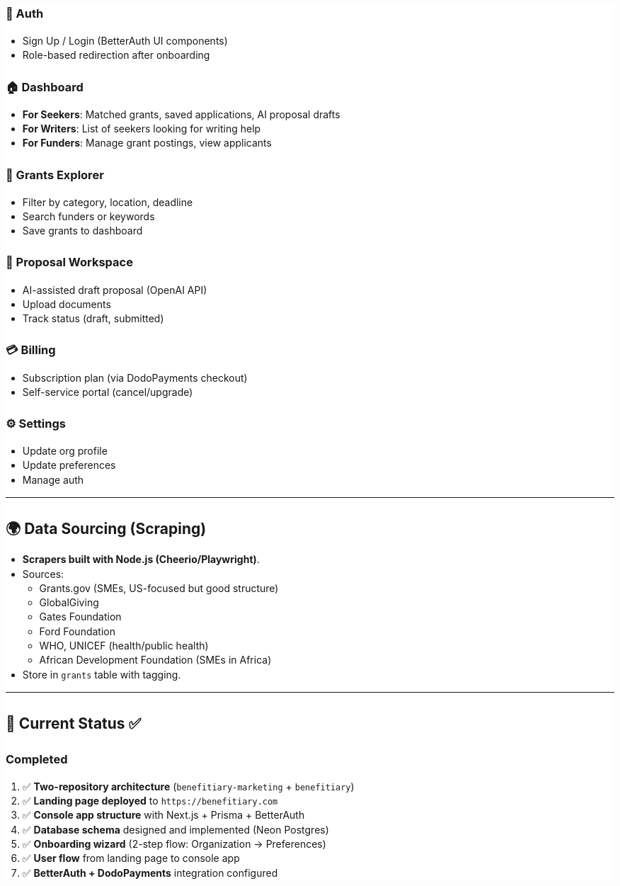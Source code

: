 ### 🔐 Auth
- Sign Up / Login (BetterAuth UI components)
- Role-based redirection after onboarding

### 🏠 Dashboard
- **For Seekers**: Matched grants, saved applications, AI proposal drafts
- **For Writers**: List of seekers looking for writing help
- **For Funders**: Manage grant postings, view applicants

### 📑 Grants Explorer
- Filter by category, location, deadline
- Search funders or keywords
- Save grants to dashboard

### 📝 Proposal Workspace
- AI-assisted draft proposal (OpenAI API)
- Upload documents
- Track status (draft, submitted)

### 💳 Billing
- Subscription plan (via DodoPayments checkout)
- Self-service portal (cancel/upgrade)

### ⚙️ Settings
- Update org profile
- Update preferences
- Manage auth

---

## 🌍 Data Sourcing (Scraping)
- **Scrapers built with Node.js (Cheerio/Playwright)**.
- Sources:
  - Grants.gov (SMEs, US-focused but good structure)
  - GlobalGiving
  - Gates Foundation
  - Ford Foundation
  - WHO, UNICEF (health/public health)
  - African Development Foundation (SMEs in Africa)
- Store in `grants` table with tagging.

---

## 🚀 Current Status ✅

### **Completed**
1. ✅ **Two-repository architecture** (`benefitiary-marketing` + `benefitiary`)
2. ✅ **Landing page deployed** to `https://benefitiary.com`
3. ✅ **Console app structure** with Next.js + Prisma + BetterAuth
4. ✅ **Database schema** designed and implemented (Neon Postgres)
5. ✅ **Onboarding wizard** (2-step flow: Organization → Preferences)
6. ✅ **User flow** from landing page to console app
7. ✅ **BetterAuth + DodoPayments** integration configured
